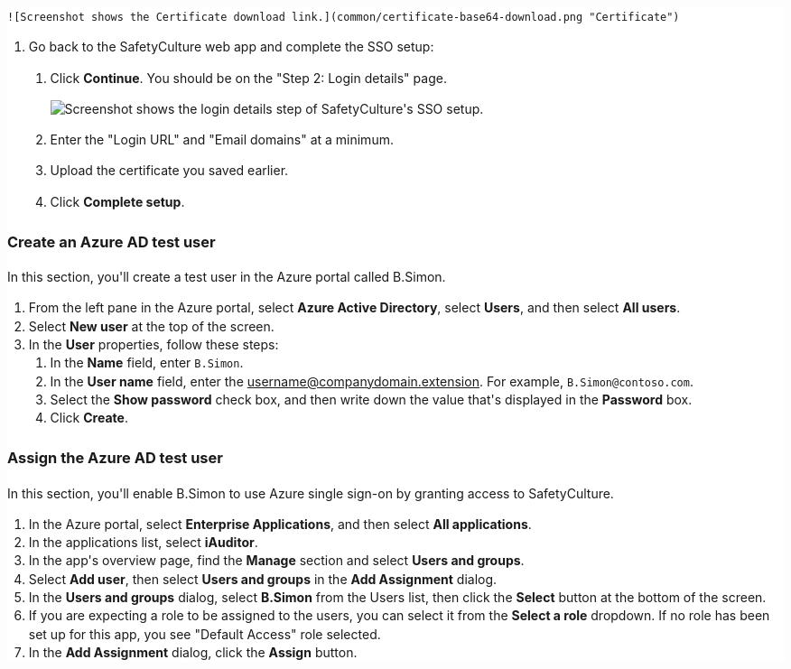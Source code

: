     ![Screenshot shows the Certificate download link.](common/certificate-base64-download.png "Certificate")

1. Go back to the SafetyCulture web app and complete the SSO setup:

    1. Click **Continue**. You should be on the "Step 2: Login details" page.

        ![Screenshot shows the login details step of SafetyCulture's SSO setup.](https://user-images.githubusercontent.com/54574999/205849388-c3b42448-723b-43db-b5a5-6db67643aa16.png "SafetyCulture SSO login details")

    1. Enter the "Login URL" and "Email domains" at a minimum.
    1. Upload the certificate you saved earlier.
    1. Click **Complete setup**.

### Create an Azure AD test user

In this section, you'll create a test user in the Azure portal called B.Simon.

1. From the left pane in the Azure portal, select **Azure Active Directory**, select **Users**, and then select **All users**.
1. Select **New user** at the top of the screen.
1. In the **User** properties, follow these steps:
   1. In the **Name** field, enter `B.Simon`.  
   1. In the **User name** field, enter the username@companydomain.extension. For example, `B.Simon@contoso.com`.
   1. Select the **Show password** check box, and then write down the value that's displayed in the **Password** box.
   1. Click **Create**.

### Assign the Azure AD test user

In this section, you'll enable B.Simon to use Azure single sign-on by granting access to SafetyCulture.

1. In the Azure portal, select **Enterprise Applications**, and then select **All applications**.
1. In the applications list, select **iAuditor**.
1. In the app's overview page, find the **Manage** section and select **Users and groups**.
1. Select **Add user**, then select **Users and groups** in the **Add Assignment** dialog.
1. In the **Users and groups** dialog, select **B.Simon** from the Users list, then click the **Select** button at the bottom of the screen.
1. If you are expecting a role to be assigned to the users, you can select it from the **Select a role** dropdown. If no role has been set up for this app, you see "Default Access" role selected.
1. In the **Add Assignment** dialog, click the **Assign** button.
